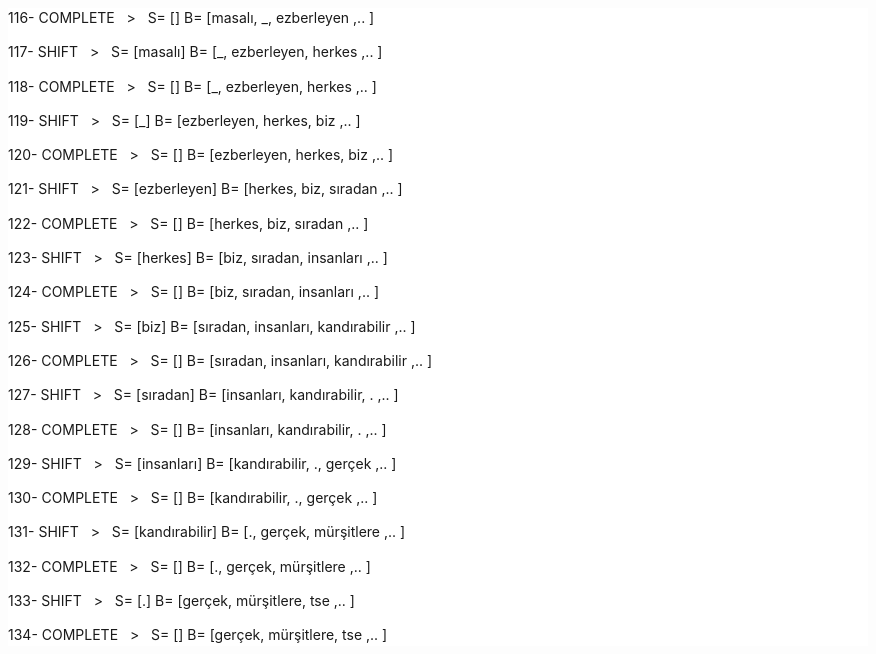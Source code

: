 
116- COMPLETE&nbsp;&nbsp;&nbsp;>&nbsp;&nbsp;&nbsp;S= []   B= [masalı, _, ezberleyen ,.. ]



117- SHIFT&nbsp;&nbsp;&nbsp;>&nbsp;&nbsp;&nbsp;S= [masalı]   B= [_, ezberleyen, herkes ,.. ]



118- COMPLETE&nbsp;&nbsp;&nbsp;>&nbsp;&nbsp;&nbsp;S= []   B= [_, ezberleyen, herkes ,.. ]



119- SHIFT&nbsp;&nbsp;&nbsp;>&nbsp;&nbsp;&nbsp;S= [_]   B= [ezberleyen, herkes, biz ,.. ]



120- COMPLETE&nbsp;&nbsp;&nbsp;>&nbsp;&nbsp;&nbsp;S= []   B= [ezberleyen, herkes, biz ,.. ]



121- SHIFT&nbsp;&nbsp;&nbsp;>&nbsp;&nbsp;&nbsp;S= [ezberleyen]   B= [herkes, biz, sıradan ,.. ]



122- COMPLETE&nbsp;&nbsp;&nbsp;>&nbsp;&nbsp;&nbsp;S= []   B= [herkes, biz, sıradan ,.. ]



123- SHIFT&nbsp;&nbsp;&nbsp;>&nbsp;&nbsp;&nbsp;S= [herkes]   B= [biz, sıradan, insanları ,.. ]



124- COMPLETE&nbsp;&nbsp;&nbsp;>&nbsp;&nbsp;&nbsp;S= []   B= [biz, sıradan, insanları ,.. ]



125- SHIFT&nbsp;&nbsp;&nbsp;>&nbsp;&nbsp;&nbsp;S= [biz]   B= [sıradan, insanları, kandırabilir ,.. ]



126- COMPLETE&nbsp;&nbsp;&nbsp;>&nbsp;&nbsp;&nbsp;S= []   B= [sıradan, insanları, kandırabilir ,.. ]



127- SHIFT&nbsp;&nbsp;&nbsp;>&nbsp;&nbsp;&nbsp;S= [sıradan]   B= [insanları, kandırabilir, . ,.. ]



128- COMPLETE&nbsp;&nbsp;&nbsp;>&nbsp;&nbsp;&nbsp;S= []   B= [insanları, kandırabilir, . ,.. ]



129- SHIFT&nbsp;&nbsp;&nbsp;>&nbsp;&nbsp;&nbsp;S= [insanları]   B= [kandırabilir, ., gerçek ,.. ]



130- COMPLETE&nbsp;&nbsp;&nbsp;>&nbsp;&nbsp;&nbsp;S= []   B= [kandırabilir, ., gerçek ,.. ]



131- SHIFT&nbsp;&nbsp;&nbsp;>&nbsp;&nbsp;&nbsp;S= [kandırabilir]   B= [., gerçek, mürşitlere ,.. ]



132- COMPLETE&nbsp;&nbsp;&nbsp;>&nbsp;&nbsp;&nbsp;S= []   B= [., gerçek, mürşitlere ,.. ]



133- SHIFT&nbsp;&nbsp;&nbsp;>&nbsp;&nbsp;&nbsp;S= [.]   B= [gerçek, mürşitlere, tse ,.. ]



134- COMPLETE&nbsp;&nbsp;&nbsp;>&nbsp;&nbsp;&nbsp;S= []   B= [gerçek, mürşitlere, tse ,.. ]

